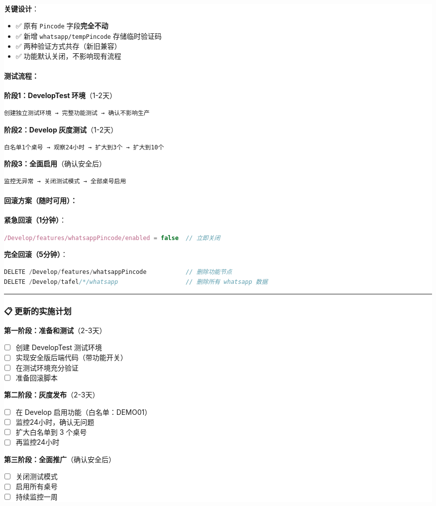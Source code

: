 
**关键设计**：
- ✅ 原有 `Pincode` 字段**完全不动**
- ✅ 新增 `whatsapp/tempPincode` 存储临时验证码
- ✅ 两种验证方式共存（新旧兼容）
- ✅ 功能默认关闭，不影响现有流程

#### **测试流程**：

**阶段1：DevelopTest 环境**（1-2天）
```
创建独立测试环境 → 完整功能测试 → 确认不影响生产
```

**阶段2：Develop 灰度测试**（1-2天）
```
白名单1个桌号 → 观察24小时 → 扩大到3个 → 扩大到10个
```

**阶段3：全面启用**（确认安全后）
```
监控无异常 → 关闭测试模式 → 全部桌号启用
```

#### **回滚方案**（随时可用）：

**紧急回滚（1分钟）**：
```javascript
/Develop/features/whatsappPincode/enabled = false  // 立即关闭
```

**完全回滚（5分钟）**：
```javascript
DELETE /Develop/features/whatsappPincode           // 删除功能节点
DELETE /Develop/tafel/*/whatsapp                   // 删除所有 whatsapp 数据
```

---

### 📋 **更新的实施计划**

**第一阶段：准备和测试**（2-3天）
- [ ] 创建 DevelopTest 测试环境
- [ ] 实现安全版后端代码（带功能开关）
- [ ] 在测试环境充分验证
- [ ] 准备回滚脚本

**第二阶段：灰度发布**（2-3天）
- [ ] 在 Develop 启用功能（白名单：DEMO01）
- [ ] 监控24小时，确认无问题
- [ ] 扩大白名单到 3 个桌号
- [ ] 再监控24小时

**第三阶段：全面推广**（确认安全后）
- [ ] 关闭测试模式
- [ ] 启用所有桌号
- [ ] 持续监控一周
